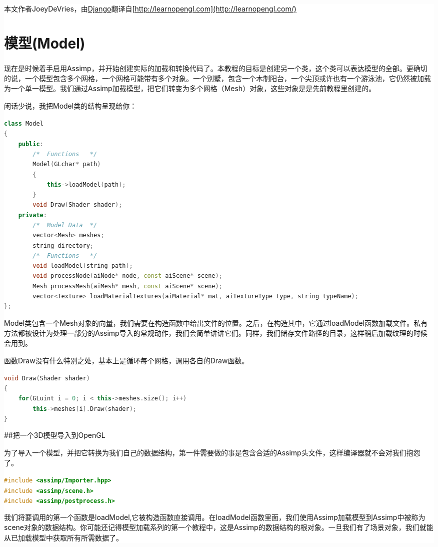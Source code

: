 本文作者JoeyDeVries，由[Django](http://bullteacher.com/)翻译自[http://learnopengl.com](http://learnopengl.com/)

# 模型(Model)

现在是时候着手启用Assimp，并开始创建实际的加载和转换代码了。本教程的目标是创建另一个类，这个类可以表达模型的全部。更确切的说，一个模型包含多个网格，一个网格可能带有多个对象。一个别墅，包含一个木制阳台，一个尖顶或许也有一个游泳池，它仍然被加载为一个单一模型。我们通过Assimp加载模型，把它们转变为多个网格（Mesh）对象，这些对象是是先前教程里创建的。

闲话少说，我把Model类的结构呈现给你：


```c++
class Model 
{
    public:
        /*  Functions   */
        Model(GLchar* path)
        {
            this->loadModel(path);
        }
        void Draw(Shader shader); 
    private:
        /*  Model Data  */
        vector<Mesh> meshes;
        string directory;
        /*  Functions   */
        void loadModel(string path);
        void processNode(aiNode* node, const aiScene* scene);
        Mesh processMesh(aiMesh* mesh, const aiScene* scene);
        vector<Texture> loadMaterialTextures(aiMaterial* mat, aiTextureType type, string typeName);
};
```
Model类包含一个Mesh对象的向量，我们需要在构造函数中给出文件的位置。之后，在构造其中，它通过loadModel函数加载文件。私有方法都被设计为处理一部分的Assimp导入的常规动作，我们会简单讲讲它们。同样，我们储存文件路径的目录，这样稍后加载纹理的时候会用到。

函数Draw没有什么特别之处，基本上是循环每个网格，调用各自的Draw函数。


```c++
void Draw(Shader shader)
{
    for(GLuint i = 0; i < this->meshes.size(); i++)
        this->meshes[i].Draw(shader);
}
```

##把一个3D模型导入到OpenGL

为了导入一个模型，并把它转换为我们自己的数据结构，第一件需要做的事是包含合适的Assimp头文件，这样编译器就不会对我们抱怨了。


```c++
#include <assimp/Importer.hpp>
#include <assimp/scene.h>
#include <assimp/postprocess.h>
```
我们将要调用的第一个函数是loadModel,它被构造函数直接调用。在loadModel函数里面，我们使用Assimp加载模型到Assimp中被称为scene对象的数据结构。你可能还记得模型加载系列的第一个教程中，这是Assimp的数据结构的根对象。一旦我们有了场景对象，我们就能从已加载模型中获取所有所需数据了。
